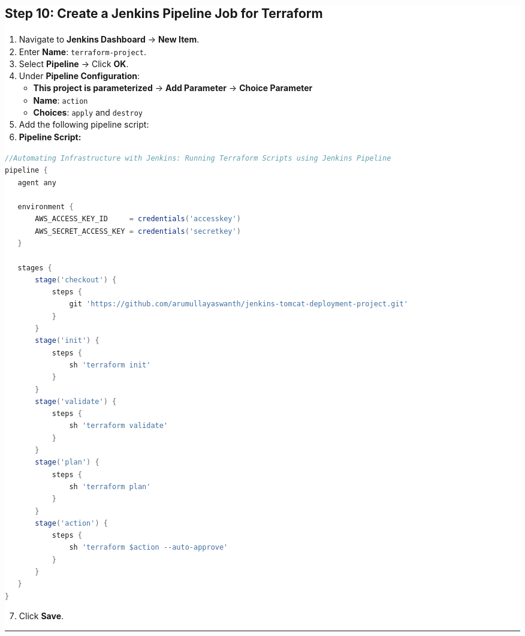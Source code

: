 ## Step 10: Create a Jenkins Pipeline Job for Terraform
1. Navigate to **Jenkins Dashboard** → **New Item**.
2. Enter **Name**: `terraform-project`.
3. Select **Pipeline** → Click **OK**.
4. Under **Pipeline Configuration**:
   - **This project is parameterized** → **Add Parameter** → **Choice Parameter**
   - **Name**: `action`
   - **Choices**: `apply` and `destroy`
5. Add the following pipeline script:
6. **Pipeline Script:**
   
 ```groovy
//Automating Infrastructure with Jenkins: Running Terraform Scripts using Jenkins Pipeline
pipeline {
    agent any

    environment {
        AWS_ACCESS_KEY_ID     = credentials('accesskey')
        AWS_SECRET_ACCESS_KEY = credentials('secretkey')
    }
    
    stages {
        stage('checkout') {
            steps {
                git 'https://github.com/arumullayaswanth/jenkins-tomcat-deployment-project.git'
            }
        }
        stage('init') {
            steps {
                sh 'terraform init'
            }
        }
        stage('validate') {
            steps {
                sh 'terraform validate'                
            }
        }
        stage('plan') {
            steps {
                sh 'terraform plan'
            }
        }
        stage('action') {
            steps {
                sh 'terraform $action --auto-approve'
            }
        }
    }
}

```
7. Click **Save**.

---